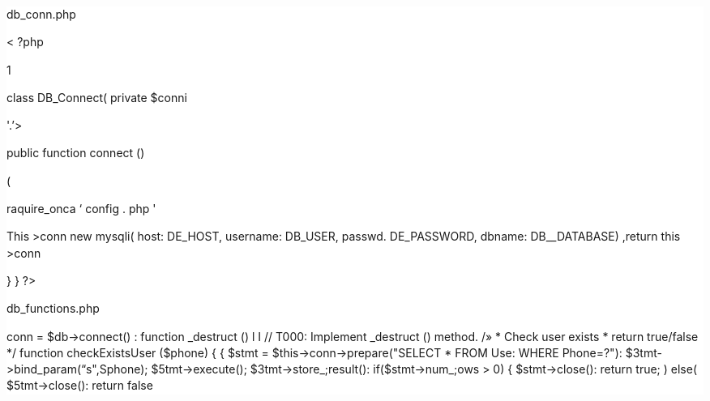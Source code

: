 

db_conn.php


< ?php 

1 

class DB_Connect( private $conni 

'.’> 

public function connect () 

( 

raquire_onca ‘ config . php ' 

This >conn new mysqli( host: DE_HOST, username: DB_USER, passwd. DE_PASSWORD, dbname: DB__DATABASE) ,return this >conn

 }
}
?>



db_functions.php




<?php 

class DB_Functions( private $conn: 

function __construct () 

I require_once ’ db_connect .php ' ; 

Sdb = new DB_Connect() : $this->conn = $db->connect() : 

function _destruct () 

l I // T000: Implement _destruct () method. 

/» * Check user exists * return true/false */ 

function checkExistsUser ($phone) 

{ 

{ $stmt = $this->conn->prepare("SELECT * FROM Use: WHERE Phone=?"): $3tmt->bind_param(“s",Sphone); $5tmt->execute(); $3tmt->store_;result(): 

if($stmt->num_;ows > 0) 

{ $stmt->close(): return true; 

) 

else( 

$5tmt->close(): return false

